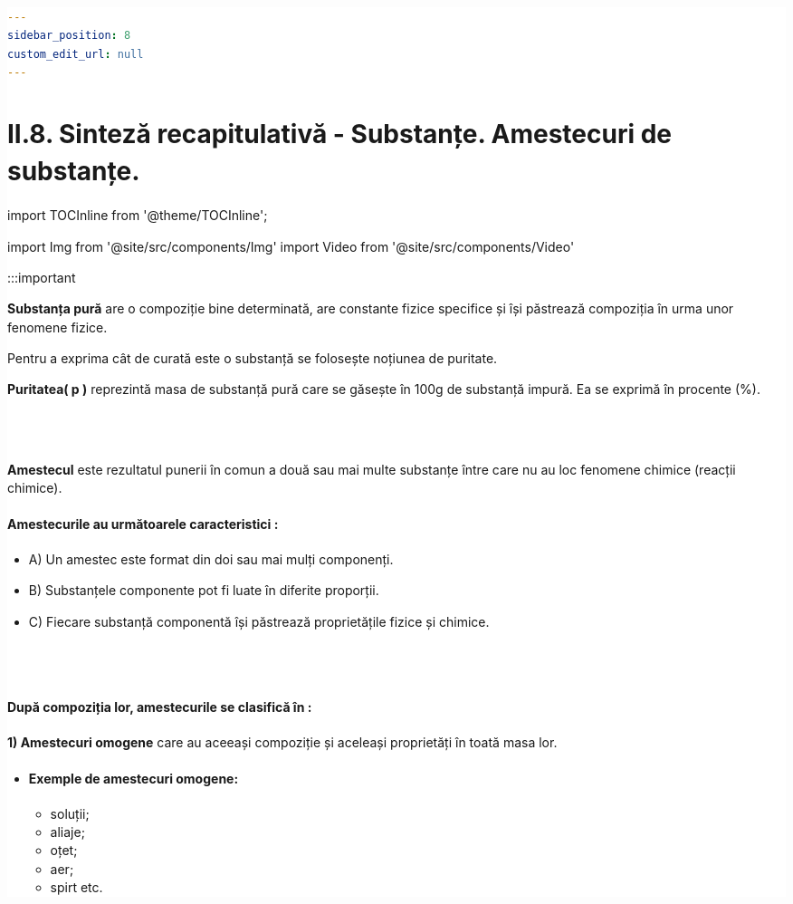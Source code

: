 ```yaml
---
sidebar_position: 8
custom_edit_url: null
---
```


# II.8. Sinteză recapitulativă - Substanțe. Amestecuri de substanțe. 


import TOCInline from '@theme/TOCInline';

<TOCInline toc={toc} />



import Img from '@site/src/components/Img'
import Video from '@site/src/components/Video'



:::important

**Substanța pură** are o compoziție bine determinată, are constante fizice specifice și își păstrează compoziția în urma unor fenomene fizice.

Pentru a exprima cât de curată este o substanță se folosește noțiunea de puritate.

**Puritatea( p )** reprezintă masa de substanță pură care se găsește în 100g de substanță impură. Ea se exprimă în procente (%).


<br></br>



**Amestecul** este rezultatul punerii în comun a două sau mai multe substanțe între care nu au loc fenomene chimice (reacții chimice).


#### Amestecurile au următoarele caracteristici :

  - A)	Un amestec este format din doi sau mai mulți componenți.

  - B)	Substanțele componente pot fi luate în diferite proporții.

  - C)	Fiecare substanță componentă își păstrează proprietățile fizice și chimice.


<br></br>

#### După compoziția lor, amestecurile se clasifică în :

**1)	Amestecuri omogene** care au aceeași compoziție și aceleași proprietăți în toată masa lor. 

- #### Exemple de amestecuri omogene: 

  - soluții;
  - aliaje;
  - oțet;
  - aer;
  - spirt etc.
